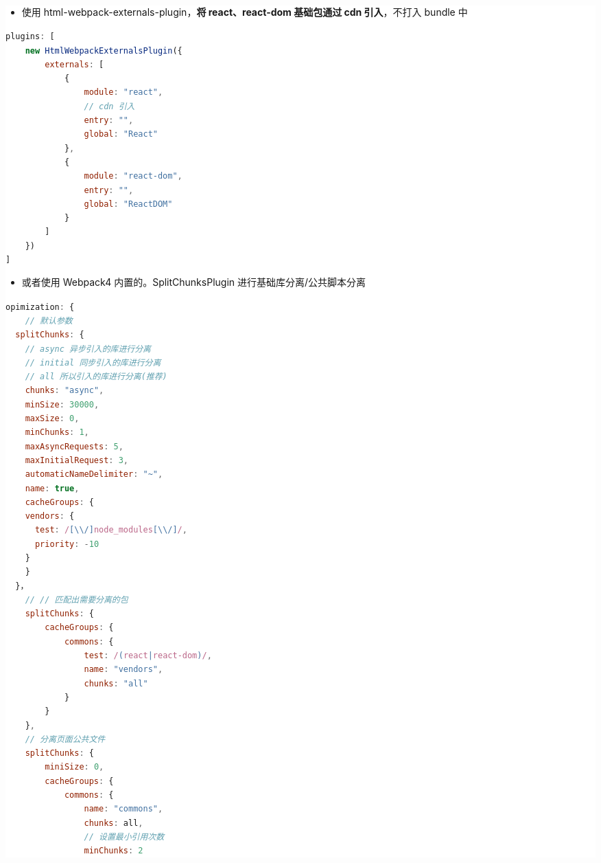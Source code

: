 - 使用 html-webpack-externals-plugin，**将 react、react-dom 基础包通过 cdn 引入**，不打入 bundle 中

```javascript
plugins: [
    new HtmlWebpackExternalsPlugin({
        externals: [
            {
                module: "react",
                // cdn 引入
                entry: "",
                global: "React"
            },
            {
                module: "react-dom",
                entry: "",
                global: "ReactDOM"
            }
        ]
    })
]
```

- 或者使用 Webpack4 内置的。SplitChunksPlugin 进行基础库分离/公共脚本分离

```javascript
opimization: {
    // 默认参数
  splitChunks: {
    // async 异步引入的库进行分离
    // initial 同步引入的库进行分离
    // all 所以引入的库进行分离(推荐)
    chunks: "async",
    minSize: 30000,
    maxSize: 0,
    minChunks: 1,
    maxAsyncRequests: 5,
    maxInitialRequest: 3,
    automaticNameDelimiter: "~",
    name: true,
    cacheGroups: {
    vendors: {
      test: /[\\/]node_modules[\\/]/,
      priority: -10
    }
    }
  }，
    // // 匹配出需要分离的包
    splitChunks: {
        cacheGroups: {
            commons: {
                test: /(react|react-dom)/,
                name: "vendors",
                chunks: "all"
            }
        }
    },
    // 分离页面公共文件
    splitChunks: {
        miniSize: 0,
        cacheGroups: {
            commons: {
                name: "commons",
                chunks: all,
                // 设置最小引用次数
                minChunks: 2
```